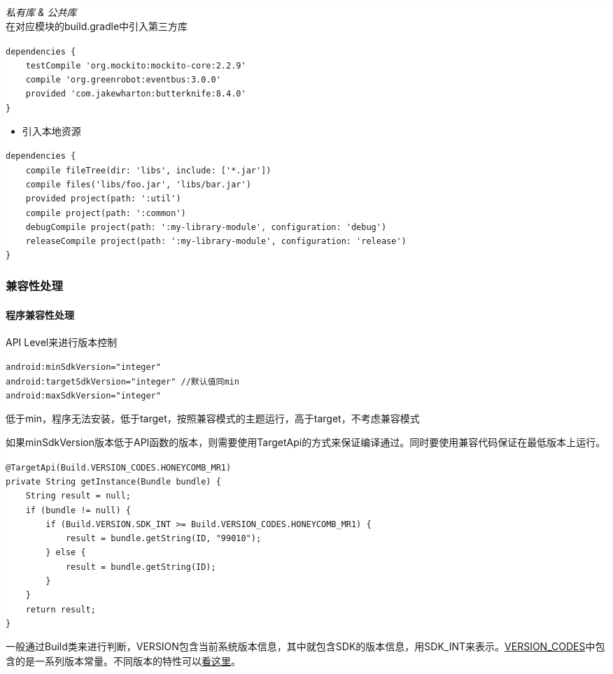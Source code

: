 _私有库 & 公共库_  
在对应模块的build.gradle中引入第三方库

```
dependencies {
    testCompile 'org.mockito:mockito-core:2.2.9'
    compile 'org.greenrobot:eventbus:3.0.0'
    provided 'com.jakewharton:butterknife:8.4.0'
}
```

* 引入本地资源

```
dependencies {
    compile fileTree(dir: 'libs', include: ['*.jar'])
    compile files('libs/foo.jar', 'libs/bar.jar')
    provided project(path: ':util')
    compile project(path: ':common')
    debugCompile project(path: ':my-library-module', configuration: 'debug')
    releaseCompile project(path: ':my-library-module', configuration: 'release')
}

```

### 兼容性处理

#### 程序兼容性处理

API Level来进行版本控制

```
android:minSdkVersion="integer"
android:targetSdkVersion="integer" //默认值同min
android:maxSdkVersion="integer"
```

低于min，程序无法安装，低于target，按照兼容模式的主题运行，高于target，不考虑兼容模式

如果minSdkVersion版本低于API函数的版本，则需要使用TargetApi的方式来保证编译通过。同时要使用兼容代码保证在最低版本上运行。

```
@TargetApi(Build.VERSION_CODES.HONEYCOMB_MR1)
private String getInstance(Bundle bundle) {
    String result = null;
    if (bundle != null) {
        if (Build.VERSION.SDK_INT >= Build.VERSION_CODES.HONEYCOMB_MR1) {
            result = bundle.getString(ID, "99010");
        } else {
            result = bundle.getString(ID);
        }
    }
    return result;
}
```

一般通过Build类来进行判断，VERSION包含当前系统版本信息，其中就包含SDK的版本信息，用SDK_INT来表示。[VERSION_CODES](https://developer.android.com/reference/android/os/Build.VERSION_CODES.html)中包含的是一系列版本常量。不同版本的特性可以[看这里](https://developer.android.com/guide/topics/manifest/uses-sdk-element.html)。
